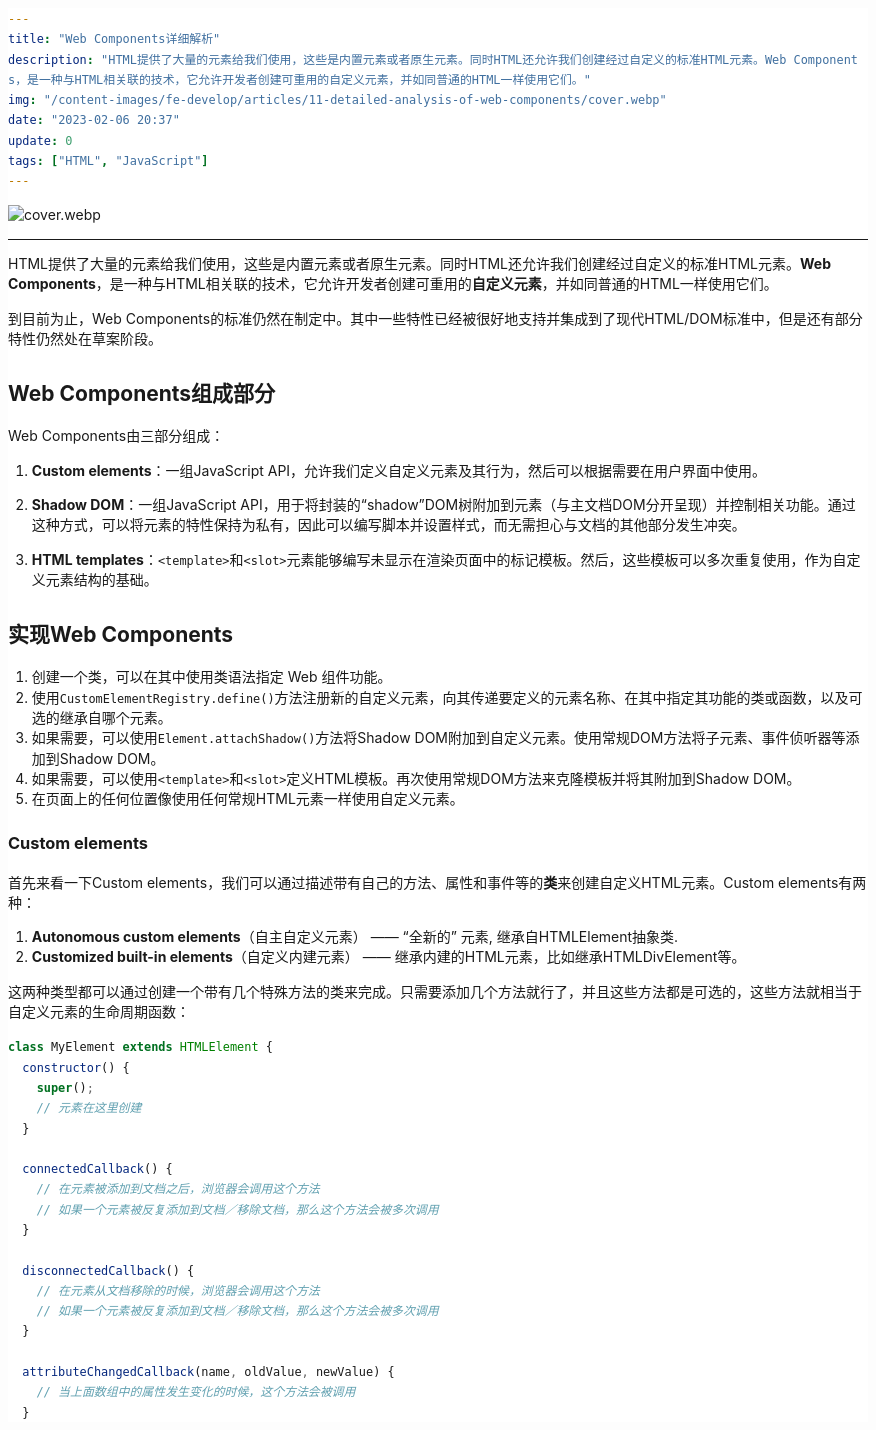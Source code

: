 ```yaml
---
title: "Web Components详细解析"
description: "HTML提供了大量的元素给我们使用，这些是内置元素或者原生元素。同时HTML还允许我们创建经过自定义的标准HTML元素。Web Components，是一种与HTML相关联的技术，它允许开发者创建可重用的自定义元素，并如同普通的HTML一样使用它们。"
img: "/content-images/fe-develop/articles/11-detailed-analysis-of-web-components/cover.webp"
date: "2023-02-06 20:37"
update: 0
tags: ["HTML", "JavaScript"]
---
```


![cover.webp](/content-images/fe-develop/articles/11-detailed-analysis-of-web-components/cover.webp)

---
HTML提供了大量的元素给我们使用，这些是内置元素或者原生元素。同时HTML还允许我们创建经过自定义的标准HTML元素。**Web Components**，是一种与HTML相关联的技术，它允许开发者创建可重用的**自定义元素**，并如同普通的HTML一样使用它们。

到目前为止，Web Components的标准仍然在制定中。其中一些特性已经被很好地支持并集成到了现代HTML/DOM标准中，但是还有部分特性仍然处在草案阶段。

## Web Components组成部分
Web Components由三部分组成：
1. **Custom elements**：一组JavaScript API，允许我们定义自定义元素及其行为，然后可以根据需要在用户界面中使用。

2. **Shadow DOM**：一组JavaScript API，用于将封装的“shadow”DOM树附加到元素（与主文档DOM分开呈现）并控制相关功能。通过这种方式，可以将元素的特性保持为私有，因此可以编写脚本并设置样式，而无需担心与文档的其他部分发生冲突。

3. **HTML templates**：`<template>`和`<slot>`元素能够编写未显示在渲染页面中的标记模板。然后，这些模板可以多次重复使用，作为自定义元素结构的基础。

## 实现Web Components
1. 创建一个类，可以在其中使用类语法指定 Web 组件功能。
2. 使用`CustomElementRegistry.define()`方法注册新的自定义元素，向其传递要定义的元素名称、在其中指定其功能的类或函数，以及可选的继承自哪个元素。
3. 如果需要，可以使用`Element.attachShadow()`方法将Shadow DOM附加到自定义元素。使用常规DOM方法将子元素、事件侦听器等添加到Shadow DOM。
4. 如果需要，可以使用`<template>`和`<slot>`定义HTML模板。再次使用常规DOM方法来克隆模板并将其附加到Shadow DOM。
5. 在页面上的任何位置像使用任何常规HTML元素一样使用自定义元素。

### Custom elements
首先来看一下Custom elements，我们可以通过描述带有自己的方法、属性和事件等的**类**来创建自定义HTML元素。Custom elements有两种：

1. **Autonomous custom elements**（自主自定义元素） —— “全新的” 元素, 继承自HTMLElement抽象类.
2. **Customized built-in elements**（自定义内建元素） —— 继承内建的HTML元素，比如继承HTMLDivElement等。

这两种类型都可以通过创建一个带有几个特殊方法的类来完成。只需要添加几个方法就行了，并且这些方法都是可选的，这些方法就相当于自定义元素的生命周期函数：

```js
class MyElement extends HTMLElement {
  constructor() {
    super();
    // 元素在这里创建
  }

  connectedCallback() {
    // 在元素被添加到文档之后，浏览器会调用这个方法
    // 如果一个元素被反复添加到文档／移除文档，那么这个方法会被多次调用
  }

  disconnectedCallback() {
    // 在元素从文档移除的时候，浏览器会调用这个方法
    // 如果一个元素被反复添加到文档／移除文档，那么这个方法会被多次调用
  }

  attributeChangedCallback(name, oldValue, newValue) {
    // 当上面数组中的属性发生变化的时候，这个方法会被调用
  }

```